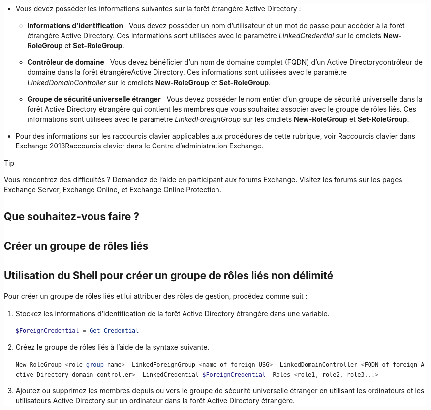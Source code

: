   - Vous devez posséder les informations suivantes sur la forêt étrangère Active Directory :
    
      - **Informations d’identification**   Vous devez posséder un nom d’utilisateur et un mot de passe pour accéder à la forêt étrangère Active Directory. Ces informations sont utilisées avec le paramètre *LinkedCredential* sur le cmdlets **New-RoleGroup** et **Set-RoleGroup**.
    
      - **Contrôleur de domaine**   Vous devez bénéficier d’un nom de domaine complet (FQDN) d’un Active Directorycontrôleur de domaine dans la forêt étrangèreActive Directory. Ces informations sont utilisées avec le paramètre *LinkedDomainController* sur le cmdlets **New-RoleGroup** et **Set-RoleGroup**.
    
      - **Groupe de sécurité universelle étranger**   Vous devez posséder le nom entier d’un groupe de sécurité universelle dans la forêt Active Directory étrangère qui contient les membres que vous souhaitez associer avec le groupe de rôles liés. Ces informations sont utilisées avec le paramètre *LinkedForeignGroup* sur les cmdlets **New-RoleGroup** et **Set-RoleGroup**.

  - Pour des informations sur les raccourcis clavier applicables aux procédures de cette rubrique, voir Raccourcis clavier dans Exchange 2013[Raccourcis clavier dans le Centre d’administration Exchange](keyboard-shortcuts-in-the-exchange-admin-center-exchange-online-protection-help.md).

> [!TIP]
> Vous rencontrez des difficultés ? Demandez de l’aide en participant aux forums Exchange. Visitez les forums sur les pages <a href="https://go.microsoft.com/fwlink/p/?linkid=60612">Exchange Server</a>, <a href="https://go.microsoft.com/fwlink/p/?linkid=267542">Exchange Online</a>, et <a href="https://go.microsoft.com/fwlink/p/?linkid=285351">Exchange Online Protection</a>.


## Que souhaitez-vous faire ?

## Créer un groupe de rôles liés

## Utilisation du Shell pour créer un groupe de rôles liés non délimité

Pour créer un groupe de rôles liés et lui attribuer des rôles de gestion, procédez comme suit :

1.  Stockez les informations d’identification de la forêt Active Directory étrangère dans une variable.
    
    ```powershell
    $ForeignCredential = Get-Credential
    ```

2.  Créez le groupe de rôles liés à l’aide de la syntaxe suivante.
    
    ```powershell
    New-RoleGroup <role group name> -LinkedForeignGroup <name of foreign USG> -LinkedDomainController <FQDN of foreign Active Directory domain controller> -LinkedCredential $ForeignCredential -Roles <role1, role2, role3...>
    ```

3.  Ajoutez ou supprimez les membres depuis ou vers le groupe de sécurité universelle étranger en utilisant les ordinateurs et les utilisateurs Active Directory sur un ordinateur dans la forêt Active Directory étrangère.
